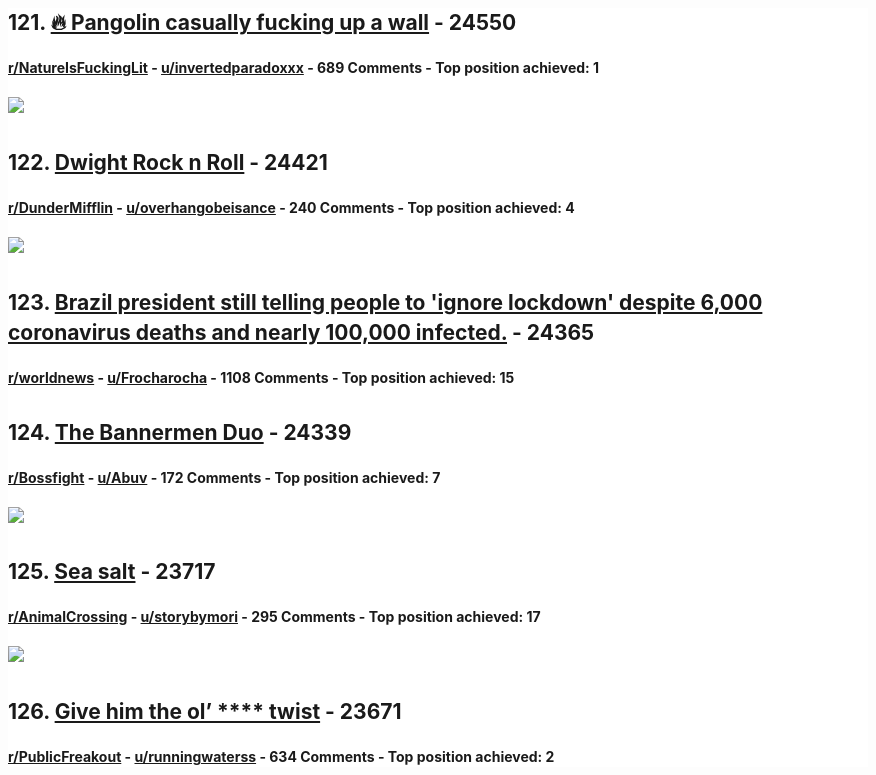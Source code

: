 ## 121. [🔥 Pangolin casually fucking up a wall](http://reddit.com/r/NatureIsFuckingLit/comments/gd1tkh/pangolin_casually_fucking_up_a_wall/) - 24550
#### [r/NatureIsFuckingLit](http://reddit.com/r/NatureIsFuckingLit) - [u/invertedparadoxxx](http://reddit.com/u/invertedparadoxxx) - 689 Comments - Top position achieved: 1

<a href="https://gfycat.com/yellowishneatgrison"><img src="https://b.thumbs.redditmedia.com/B2JQpnzuhKy6bm2hnkY7HKO02i_Q7rwZ64VRdaFasLQ.jpg"></img></a>

## 122. [Dwight Rock n Roll](http://reddit.com/r/DunderMifflin/comments/gcsk05/dwight_rock_n_roll/) - 24421
#### [r/DunderMifflin](http://reddit.com/r/DunderMifflin) - [u/overhangobeisance](http://reddit.com/u/overhangobeisance) - 240 Comments - Top position achieved: 4

<a href="https://imgur.com/FebAO5x"><img src="https://b.thumbs.redditmedia.com/5kFIMBW4qV5y4N_6D11qPZIHCYRAZEFO8Ej8iHaAg0Y.jpg"></img></a>

## 123. [Brazil president still telling people to 'ignore lockdown' despite 6,000 coronavirus deaths and nearly 100,000 infected.](http://reddit.com/r/worldnews/comments/gcvx58/brazil_president_still_telling_people_to_ignore/) - 24365
#### [r/worldnews](http://reddit.com/r/worldnews) - [u/Frocharocha](http://reddit.com/u/Frocharocha) - 1108 Comments - Top position achieved: 15

## 124. [The Bannermen Duo](http://reddit.com/r/Bossfight/comments/gcj0o7/the_bannermen_duo/) - 24339
#### [r/Bossfight](http://reddit.com/r/Bossfight) - [u/Abuv](http://reddit.com/u/Abuv) - 172 Comments - Top position achieved: 7

<a href="https://i.redd.it/lqie3ud4pgw41.jpg"><img src="https://b.thumbs.redditmedia.com/qsrCVkgJ_y9d_MTfVtMqPX2D2ZZ72o3GxVw1EGNCpGA.jpg"></img></a>

## 125. [Sea salt](http://reddit.com/r/AnimalCrossing/comments/gcpp7b/sea_salt/) - 23717
#### [r/AnimalCrossing](http://reddit.com/r/AnimalCrossing) - [u/storybymori](http://reddit.com/u/storybymori) - 295 Comments - Top position achieved: 17

<a href="https://i.redd.it/ohhae4qsljw41.jpg"><img src="https://a.thumbs.redditmedia.com/eqEU6FNGKhw-G44NhasFX8MbgzQ7nRMGflqqcVOrDQ4.jpg"></img></a>

## 126. [Give him the ol’ **** twist](http://reddit.com/r/PublicFreakout/comments/gcpz9v/give_him_the_ol_twist/) - 23671
#### [r/PublicFreakout](http://reddit.com/r/PublicFreakout) - [u/runningwaterss](http://reddit.com/u/runningwaterss) - 634 Comments - Top position achieved: 2
